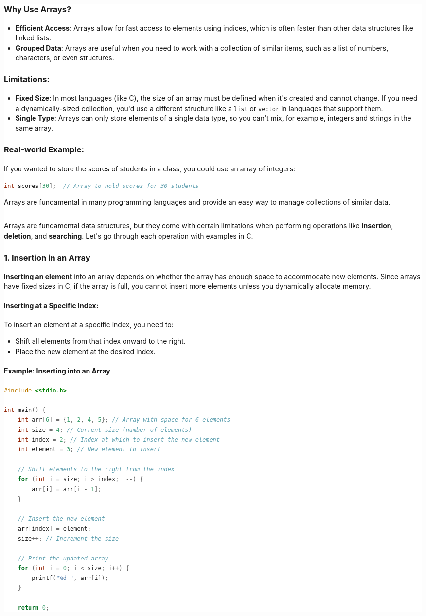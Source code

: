 ### Why Use Arrays?
- **Efficient Access**: Arrays allow for fast access to elements using indices, which is often faster than other data structures like linked lists.
- **Grouped Data**: Arrays are useful when you need to work with a collection of similar items, such as a list of numbers, characters, or even structures.

### Limitations:
- **Fixed Size**: In most languages (like C), the size of an array must be defined when it's created and cannot change. If you need a dynamically-sized collection, you'd use a different structure like a `list` or `vector` in languages that support them.
- **Single Type**: Arrays can only store elements of a single data type, so you can't mix, for example, integers and strings in the same array.

### Real-world Example:
If you wanted to store the scores of students in a class, you could use an array of integers:

```c
int scores[30];  // Array to hold scores for 30 students
```

Arrays are fundamental in many programming languages and provide an easy way to manage collections of similar data.

---

Arrays are fundamental data structures, but they come with certain limitations when performing operations like **insertion**, **deletion**, and **searching**. Let's go through each operation with examples in C.

### 1. Insertion in an Array
**Inserting an element** into an array depends on whether the array has enough space to accommodate new elements. Since arrays have fixed sizes in C, if the array is full, you cannot insert more elements unless you dynamically allocate memory.

#### Inserting at a Specific Index:
To insert an element at a specific index, you need to:
- Shift all elements from that index onward to the right.
- Place the new element at the desired index.

#### Example: Inserting into an Array
```c
#include <stdio.h>

int main() {
    int arr[6] = {1, 2, 4, 5}; // Array with space for 6 elements
    int size = 4; // Current size (number of elements)
    int index = 2; // Index at which to insert the new element
    int element = 3; // New element to insert

    // Shift elements to the right from the index
    for (int i = size; i > index; i--) {
        arr[i] = arr[i - 1];
    }

    // Insert the new element
    arr[index] = element;
    size++; // Increment the size

    // Print the updated array
    for (int i = 0; i < size; i++) {
        printf("%d ", arr[i]);
    }

    return 0;
```